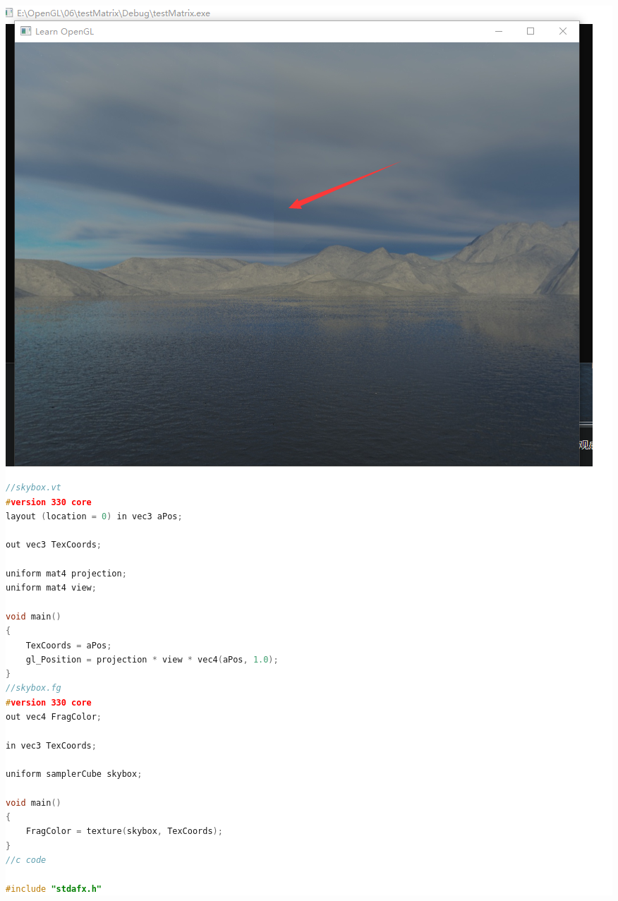 ![图片](..\assets\img\opengl\tiankonghebianjie.png)  
```c
//skybox.vt
#version 330 core
layout (location = 0) in vec3 aPos;

out vec3 TexCoords;

uniform mat4 projection;
uniform mat4 view;

void main()
{
    TexCoords = aPos;
    gl_Position = projection * view * vec4(aPos, 1.0);
}
//skybox.fg
#version 330 core
out vec4 FragColor;

in vec3 TexCoords;

uniform samplerCube skybox;

void main()
{    
    FragColor = texture(skybox, TexCoords);
}
//c code

#include "stdafx.h"
```